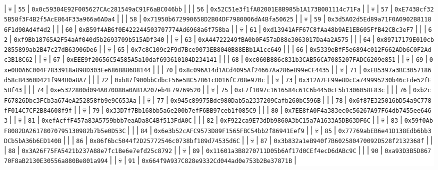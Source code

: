 | 💀 | `55` | `0x0c59304E92F005627CAc281549aC91F6aBC046bb` |
|  | `56` | `0x52C51e3f1fA02001E8B985b1A173B001114c71Fa` |
| 💀 | `57` | `0xE7438cf325B58f3F4B2f5AcE864F33a966a6ADa4` |
|  | `58` | `0x71950b672990658D2B04DF7980006dA4Bfa50625` |
| 💀 | `59` | `0x3d5A02d5Ed89a71F0A0902B81186F1d90Ad4f4d2` |
|  | `60` | `0xB59f4AB6f0E422244503707774Ad6968a6f758ba` |
| 💀 | `61` | `0xd13941AFF67C8fAa48b9AE1EB605FfB42CBc3eF7` |
|  | `62` | `0xf9Bb18765A2F54aAf040d5b2693709b515ADf340` |
| 💀 | `63` | `0xA44722249fBA0b0F457aD88e3063017Da4a2A575` |
|  | `64` | `0x89717179E010cb2855899ab2B47c27dB63906De6` |
| 💀 | `65` | `0x7c8C109c2F9d7Bce9073EB8040B88EBb1A1cc649` |
|  | `66` | `0x5339eBfF5e6894c012F662ADb6C0F2Adc3B18C62` |
| 💀 | `67` | `0xEEE9f20656C54585A5a10daf693610104D234141` |
|  | `68` | `0xc060B886c831b3CAB56CA7085207FADC6209e851` |
| 💀 | `69` | `0xe0B0A6C004F7833918a898D303Ee686B886D8144` |
|  | `70` | `0x8c096A14d1ACd4095Af24667Aa286eB99eCE4435` |
| 💀 | `71` | `0xEB5397a3BC3057186d58cB4360D421f994B0a8A7` |
|  | `72` | `0xb87f900bbCdbcF56e5BC57B61cD016fC708e970c` |
| 💀 | `73` | `0x312A7EE99e8DcCa749995230b46cFde52fE5Bf43` |
|  | `74` | `0xe5322800d094A070D80a0AB1A207eb4E79769520` |
| 💀 | `75` | `0xE7f1097c1616584c61C6b4450cF5b1306058E83c` |
|  | `76` | `0xb2cF67826Dbc3FCb3a674eA252858fb9e9C653Aa` |
| 💀 | `77` | `0x945c89975Bdc980Dab5a2337209Cafb260bC596B` |
|  | `78` | `0x6f87E325016bD54a9C778fF014C7CF2B84608f9f` |
| 💀 | `79` | `0x33D7f7Bb168bb5a6e200b7efF6BB97ceb1f085C9` |
|  | `80` | `0x7EE8fA0F4a383ec0c56267A97F64db7455ee6463` |
| 💀 | `81` | `0xefAcffF457a83A5759bbb7eaADa8C4Bf513FdA0C` |
|  | `82` | `0xF922ca9E73dDb9860A3bC15a7A1633A5DB63DF6C` |
| 💀 | `83` | `0x59f0AbF8082DA26178070795130982b7b5e0D53C` |
|  | `84` | `0x6e3b52cAFC9573D89F1565FBC54bb2f86941Eef9` |
| 💀 | `85` | `0x77769abEB6e41D138Edb6bb3DCb5bA36b6ED140B` |
|  | `86` | `0x86f6bc5044f2D25772546c0738bf189d74535d6C` |
| 💀 | `87` | `0x3b832a1eB940f7B602580470092D528f2132368f` |
|  | `88` | `0x3A26F75FA5421b237A88e7fc1Be6e7efd25c8792` |
| 💀 | `89` | `0x11601a3B8270711D05b6Af17d0CEf4ecD6dABc9C` |
|  | `90` | `0xa93D3B5D86770F8aB2130E30556a880Be801a994` |
| 💀 | `91` | `0x664f9A937C828e9332Cd044ad0e753b2Be37871B` |